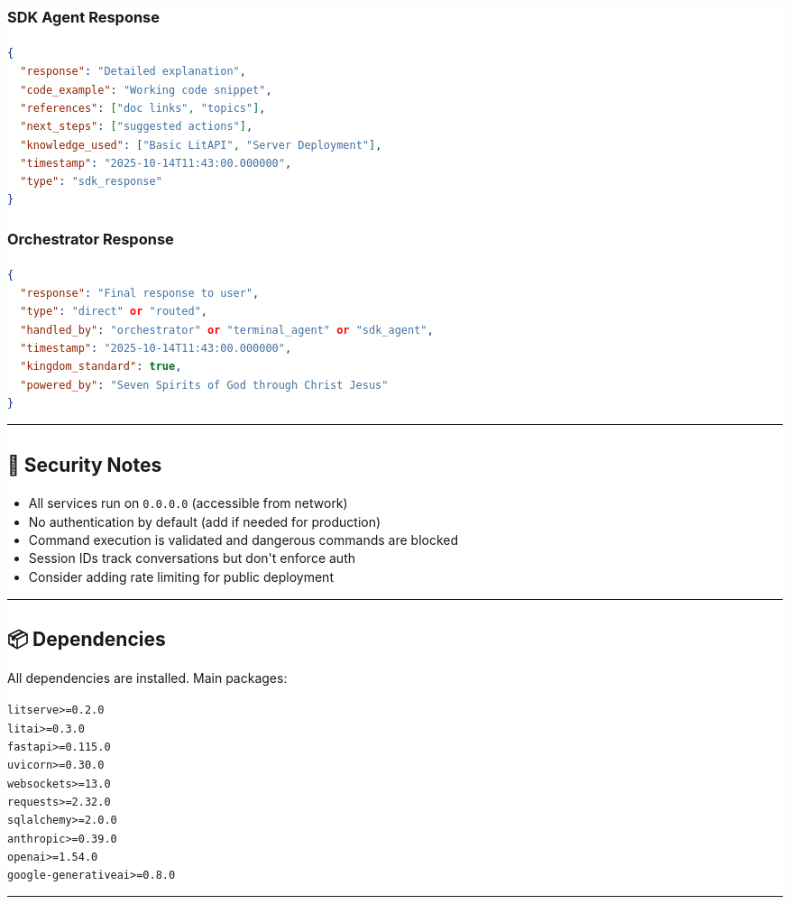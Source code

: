 ### SDK Agent Response

```json
{
  "response": "Detailed explanation",
  "code_example": "Working code snippet",
  "references": ["doc links", "topics"],
  "next_steps": ["suggested actions"],
  "knowledge_used": ["Basic LitAPI", "Server Deployment"],
  "timestamp": "2025-10-14T11:43:00.000000",
  "type": "sdk_response"
}
```

### Orchestrator Response

```json
{
  "response": "Final response to user",
  "type": "direct" or "routed",
  "handled_by": "orchestrator" or "terminal_agent" or "sdk_agent",
  "timestamp": "2025-10-14T11:43:00.000000",
  "kingdom_standard": true,
  "powered_by": "Seven Spirits of God through Christ Jesus"
}
```

---

## 🔐 Security Notes

- All services run on `0.0.0.0` (accessible from network)
- No authentication by default (add if needed for production)
- Command execution is validated and dangerous commands are blocked
- Session IDs track conversations but don't enforce auth
- Consider adding rate limiting for public deployment

---

## 📦 Dependencies

All dependencies are installed. Main packages:

```
litserve>=0.2.0
litai>=0.3.0
fastapi>=0.115.0
uvicorn>=0.30.0
websockets>=13.0
requests>=2.32.0
sqlalchemy>=2.0.0
anthropic>=0.39.0
openai>=1.54.0
google-generativeai>=0.8.0
```

---
